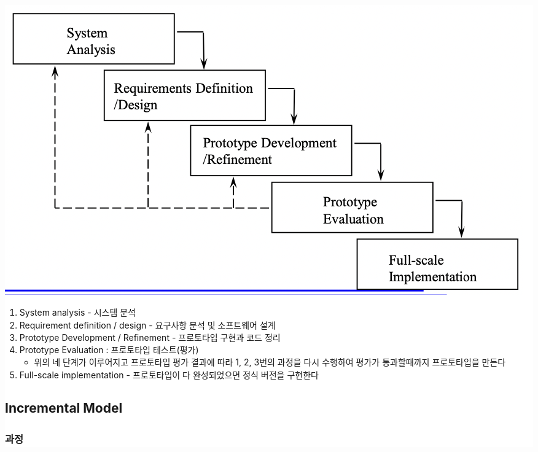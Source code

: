 ![%E1%84%8B%E1%85%B5%E1%84%85%E1%85%A9%E1%86%AB02%20-%20%E1%84%89%E1%85%A9%E1%84%91%E1%85%B3%E1%84%90%E1%85%B3%E1%84%8B%E1%85%B0%E1%84%8B%E1%85%A5%20%E1%84%91%E1%85%B3%E1%84%85%E1%85%A9%E1%84%89%E1%85%A6%E1%84%89%E1%85%B3%2096375d189c39451d93f318a757a7d1a9/image2.png](originals/softwareengineering.fall.2021.cse.cnu.ac.kr/images/01_96375d189c39451d93f318a757a7d1a9/image2.png)

1. System analysis - 시스템 분석
2. Requirement definition / design - 요구사항 분석 및 소프트웨어 설계
3. Prototype Development / Refinement - 프로토타입 구현과 코드 정리
4. Prototype Evaluation : 프로토타입 테스트(평가)
	- 위의 네 단계가 이루어지고 프로토타입 평가 결과에 따라 1, 2, 3번의 과정을 다시 수행하여 평가가 통과할때까지 프로토타입을 만든다
5. Full-scale implementation - 프로토타입이 다 완성되었으면 정식 버전을 구현한다

## Incremental Model

### 과정

